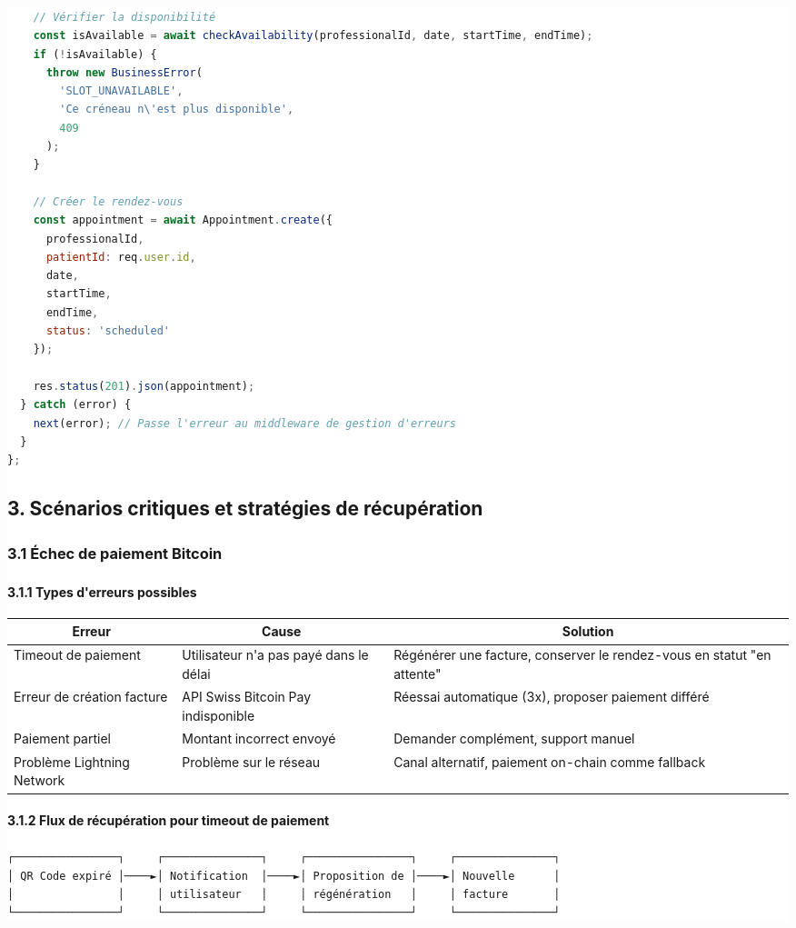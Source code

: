 ```javascript
    // Vérifier la disponibilité
    const isAvailable = await checkAvailability(professionalId, date, startTime, endTime);
    if (!isAvailable) {
      throw new BusinessError(
        'SLOT_UNAVAILABLE',
        'Ce créneau n\'est plus disponible',
        409
      );
    }
    
    // Créer le rendez-vous
    const appointment = await Appointment.create({
      professionalId,
      patientId: req.user.id,
      date,
      startTime,
      endTime,
      status: 'scheduled'
    });
    
    res.status(201).json(appointment);
  } catch (error) {
    next(error); // Passe l'erreur au middleware de gestion d'erreurs
  }
};
```

## 3. Scénarios critiques et stratégies de récupération

### 3.1 Échec de paiement Bitcoin

#### 3.1.1 Types d'erreurs possibles

| Erreur | Cause | Solution |
|--------|-------|----------|
| Timeout de paiement | Utilisateur n'a pas payé dans le délai | Régénérer une facture, conserver le rendez-vous en statut "en attente" |
| Erreur de création facture | API Swiss Bitcoin Pay indisponible | Réessai automatique (3x), proposer paiement différé |
| Paiement partiel | Montant incorrect envoyé | Demander complément, support manuel |
| Problème Lightning Network | Problème sur le réseau | Canal alternatif, paiement on-chain comme fallback |

#### 3.1.2 Flux de récupération pour timeout de paiement

```
┌────────────────┐     ┌───────────────┐     ┌────────────────┐     ┌───────────────┐
│ QR Code expiré │────►│ Notification  │────►│ Proposition de │────►│ Nouvelle      │
│                │     │ utilisateur   │     │ régénération   │     │ facture       │
└────────────────┘     └───────────────┘     └────────────────┘     └───────────────┘
```
